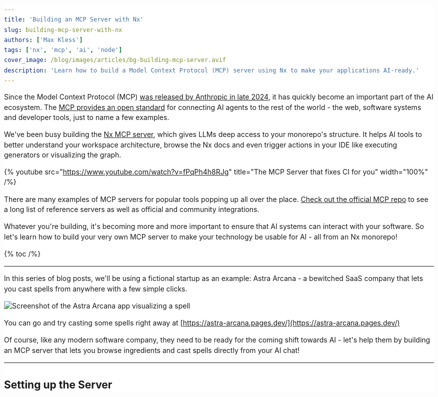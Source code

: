 ```yaml
---
title: 'Building an MCP Server with Nx'
slug: building-mcp-server-with-nx
authors: ['Max Kless']
tags: ['nx', 'mcp', 'ai', 'node']
cover_image: /blog/images/articles/bg-building-mcp-server.avif
description: 'Learn how to build a Model Context Protocol (MCP) server using Nx to make your applications AI-ready.'
---
```


Since the Model Context Protocol (MCP) [was released by Anthropic in late 2024](https://www.anthropic.com/news/model-context-protocol), it has quickly become an important part of the AI ecosystem. The [MCP provides an open standard](https://modelcontextprotocol.io/introduction) for connecting AI agents to the rest of the world - the web, software systems and developer tools, just to name a few examples.

We've been busy building the [Nx MCP server](/docs/features/enhance-ai), which gives LLMs deep access to your monorepo's structure. It helps AI tools to better understand your workspace architecture, browse the Nx docs and even trigger actions in your IDE like executing generators or visualizing the graph.

{% youtube
src="https://www.youtube.com/watch?v=fPqPh4h8RJg"
title="The MCP Server that fixes CI for you"
width="100%" /%}

There are many examples of MCP servers for popular tools popping up all over the place. [Check out the official MCP repo](https://github.com/modelcontextprotocol/servers) to see a long list of reference servers as well as official and community integrations.

Whatever you're building, it's becoming more and more important to ensure that AI systems can interact with your software. So let's learn how to build your very own MCP server to make your technology be usable for AI - all from an Nx monorepo!

{% toc /%}

---

In this series of blog posts, we'll be using a fictional startup as an example: Astra Arcana - a bewitched SaaS company that lets you cast spells from anywhere with a few simple clicks.

![Screenshot of the Astra Arcana app visualizing a spell](/blog/images/2025-05-29/astra-arcana-screenshot.avif)

You can go and try casting some spells right away at [https://astra-arcana.pages.dev/](https://astra-arcana.pages.dev/)

Of course, like any modern software company, they need to be ready for the coming shift towards AI - let's help them by building an MCP server that lets you browse ingredients and cast spells directly from your AI chat!

---

## Setting up the Server
